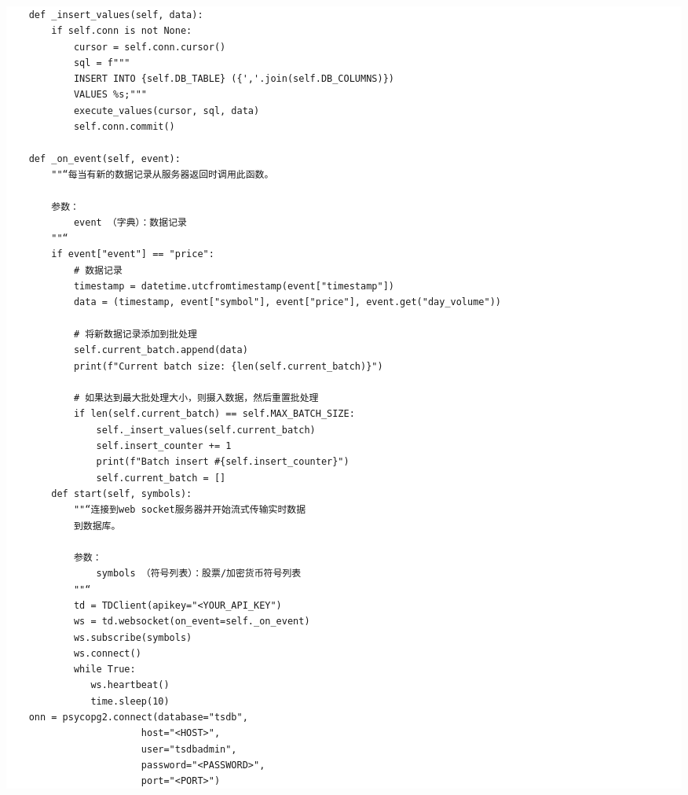         def _insert_values(self, data):
            if self.conn is not None:
                cursor = self.conn.cursor()
                sql = f"""
                INSERT INTO {self.DB_TABLE} ({','.join(self.DB_COLUMNS)}) 
                VALUES %s;"""
                execute_values(cursor, sql, data)
                self.conn.commit()

        def _on_event(self, event):
            ""“每当有新的数据记录从服务器返回时调用此函数。

            参数：
                event （字典）：数据记录
            ""“
            if event["event"] == "price":
                # 数据记录
                timestamp = datetime.utcfromtimestamp(event["timestamp"])
                data = (timestamp, event["symbol"], event["price"], event.get("day_volume"))

                # 将新数据记录添加到批处理
                self.current_batch.append(data)
                print(f"Current batch size: {len(self.current_batch)}")

                # 如果达到最大批处理大小，则摄入数据，然后重置批处理
                if len(self.current_batch) == self.MAX_BATCH_SIZE:
                    self._insert_values(self.current_batch)
                    self.insert_counter += 1
                    print(f"Batch insert #{self.insert_counter}")
                    self.current_batch = []
            def start(self, symbols):
                ""“连接到web socket服务器并开始流式传输实时数据 
                到数据库。

                参数：
                    symbols （符号列表）：股票/加密货币符号列表
                ""“
                td = TDClient(apikey="<YOUR_API_KEY")
                ws = td.websocket(on_event=self._on_event)
                ws.subscribe(symbols)
                ws.connect()
                while True:
                   ws.heartbeat()
                   time.sleep(10)
        onn = psycopg2.connect(database="tsdb", 
                            host="<HOST>", 
                            user="tsdbadmin", 
                            password="<PASSWORD>",
                            port="<PORT>")
    

[candlestick-tutorial]: /tutorials/:currentVersion:/financial-tick-data/
[get-started]: /getting-started/:currentVersion:/
[install-ts]: /getting-started/latest/
[psycopg2]: https://www.psycopg.org/docs/ 
[twelve-data]: https://twelvedata.com 
[twelve-signup]: https://twelvedata.com/pricing 
[twelve-wrapper]: https://github.com/twelvedata/twelvedata-python 
[cloud-install]: /getting-started/:currentVersion:/#create-your-timescale-account